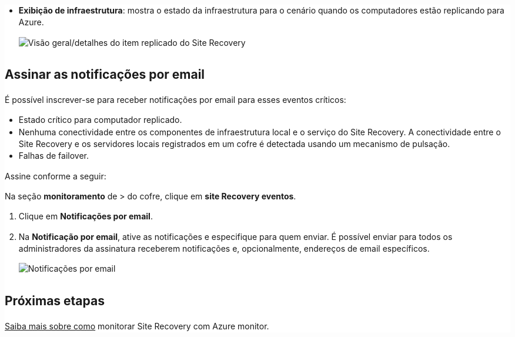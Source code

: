    - **Exibição de infraestrutura**: mostra o estado da infraestrutura para o cenário quando os computadores estão replicando para Azure.

     ![Visão geral/detalhes do item replicado do Site Recovery](./media/site-recovery-monitor-and-troubleshoot/site-recovery-virtual-machine-details.png)

## <a name="subscribe-to-email-notifications"></a>Assinar as notificações por email

É possível inscrever-se para receber notificações por email para esses eventos críticos:
 
- Estado crítico para computador replicado.
- Nenhuma conectividade entre os componentes de infraestrutura local e o serviço do Site Recovery. A conectividade entre o Site Recovery e os servidores locais registrados em um cofre é detectada usando um mecanismo de pulsação.
- Falhas de failover.

Assine conforme a seguir:

Na seção **monitoramento** de > do cofre, clique em **site Recovery eventos**.
1. Clique em **Notificações por email**.
1. Na **Notificação por email**, ative as notificações e especifique para quem enviar. É possível enviar para todos os administradores da assinatura receberem notificações e, opcionalmente, endereços de email específicos.

    ![Notificações por email](./media/site-recovery-monitor-and-troubleshoot/email.png)

## <a name="next-steps"></a>Próximas etapas

[Saiba mais sobre como](monitor-log-analytics.md) monitorar Site Recovery com Azure monitor.
